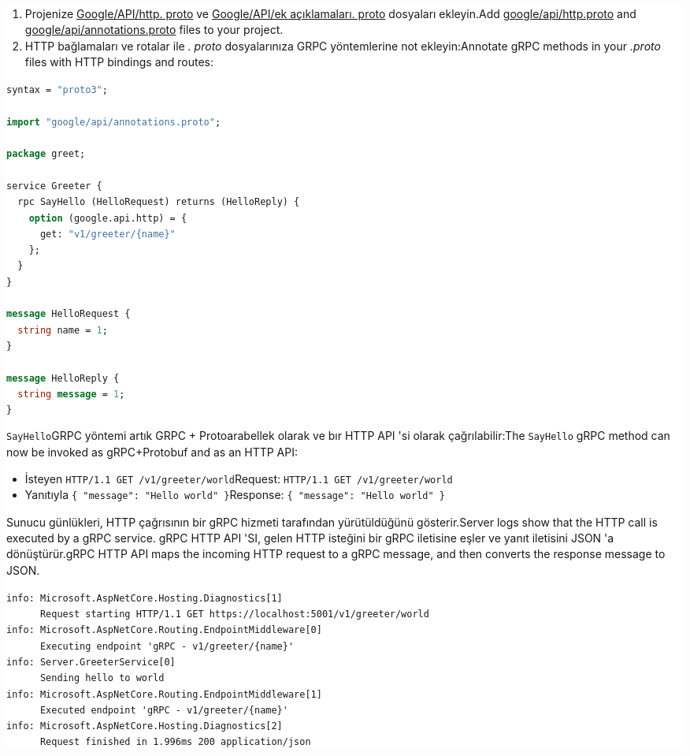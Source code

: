 1. <span data-ttu-id="73c71-127">Projenize [Google/API/http. proto](https://github.com/aspnet/AspLabs/blob/c1e59cacf7b9606650d6ec38e54fa3a82377f360/src/GrpcHttpApi/sample/Proto/google/api/http.proto) ve [Google/API/ek açıklamaları. proto](https://github.com/aspnet/AspLabs/blob/c1e59cacf7b9606650d6ec38e54fa3a82377f360/src/GrpcHttpApi/sample/Proto/google/api/annotations.proto) dosyaları ekleyin.</span><span class="sxs-lookup"><span data-stu-id="73c71-127">Add [google/api/http.proto](https://github.com/aspnet/AspLabs/blob/c1e59cacf7b9606650d6ec38e54fa3a82377f360/src/GrpcHttpApi/sample/Proto/google/api/http.proto) and [google/api/annotations.proto](https://github.com/aspnet/AspLabs/blob/c1e59cacf7b9606650d6ec38e54fa3a82377f360/src/GrpcHttpApi/sample/Proto/google/api/annotations.proto) files to your project.</span></span>
1. <span data-ttu-id="73c71-128">HTTP bağlamaları ve rotalar ile *. proto* dosyalarınıza GRPC yöntemlerine not ekleyin:</span><span class="sxs-lookup"><span data-stu-id="73c71-128">Annotate gRPC methods in your *.proto* files with HTTP bindings and routes:</span></span>

```protobuf
syntax = "proto3";

import "google/api/annotations.proto";

package greet;

service Greeter {
  rpc SayHello (HelloRequest) returns (HelloReply) {
    option (google.api.http) = {
      get: "v1/greeter/{name}"
    };
  }
}

message HelloRequest {
  string name = 1;
}

message HelloReply {
  string message = 1;
}
```

<span data-ttu-id="73c71-129">`SayHello`GRPC yöntemi artık GRPC + Protoarabellek olarak ve bır HTTP API 'si olarak çağrılabilir:</span><span class="sxs-lookup"><span data-stu-id="73c71-129">The `SayHello` gRPC method can now be invoked as gRPC+Protobuf and as an HTTP API:</span></span>

* <span data-ttu-id="73c71-130">İsteyen `HTTP/1.1 GET /v1/greeter/world`</span><span class="sxs-lookup"><span data-stu-id="73c71-130">Request: `HTTP/1.1 GET /v1/greeter/world`</span></span>
* <span data-ttu-id="73c71-131">Yanıtıyla `{ "message": "Hello world" }`</span><span class="sxs-lookup"><span data-stu-id="73c71-131">Response: `{ "message": "Hello world" }`</span></span>

<span data-ttu-id="73c71-132">Sunucu günlükleri, HTTP çağrısının bir gRPC hizmeti tarafından yürütüldüğünü gösterir.</span><span class="sxs-lookup"><span data-stu-id="73c71-132">Server logs show that the HTTP call is executed by a gRPC service.</span></span> <span data-ttu-id="73c71-133">gRPC HTTP API 'SI, gelen HTTP isteğini bir gRPC iletisine eşler ve yanıt iletisini JSON 'a dönüştürür.</span><span class="sxs-lookup"><span data-stu-id="73c71-133">gRPC HTTP API maps the incoming HTTP request to a gRPC message, and then converts the response message to JSON.</span></span>

```
info: Microsoft.AspNetCore.Hosting.Diagnostics[1]
      Request starting HTTP/1.1 GET https://localhost:5001/v1/greeter/world
info: Microsoft.AspNetCore.Routing.EndpointMiddleware[0]
      Executing endpoint 'gRPC - v1/greeter/{name}'
info: Server.GreeterService[0]
      Sending hello to world
info: Microsoft.AspNetCore.Routing.EndpointMiddleware[1]
      Executed endpoint 'gRPC - v1/greeter/{name}'
info: Microsoft.AspNetCore.Hosting.Diagnostics[2]
      Request finished in 1.996ms 200 application/json
```
